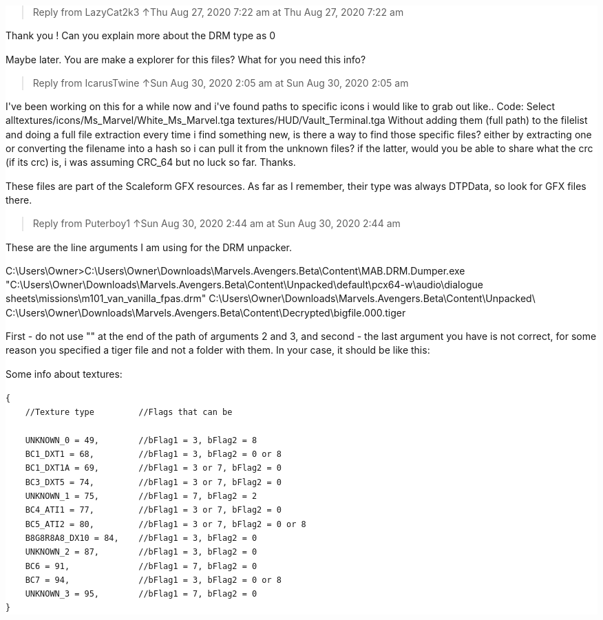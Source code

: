 > Reply from LazyCat2k3 ↑Thu Aug 27, 2020 7:22 am at Thu Aug 27, 2020 7:22 am
>
> 
Thank you !
Can you explain more about the DRM type as 0

Maybe later. You are make a explorer for this files? What for you need this info?   

> Reply from IcarusTwine ↑Sun Aug 30, 2020 2:05 am at Sun Aug 30, 2020 2:05 am
>
> 
I've been working on this for a while now and i've found paths to specific icons i would like to grab out like.. 
Code: Select alltextures/icons/Ms_Marvel/White_Ms_Marvel.tga
textures/HUD/Vault_Terminal.tga
Without adding them (full path) to the filelist and doing a full file extraction every time i find something new, is there a way to find those specific files? either by extracting one or converting the filename into a hash so i can pull it from the unknown files?
if the latter, would you be able to share what the crc (if its crc) is, i was assuming CRC_64 but no luck so far.
Thanks.

These files are part of the Scaleform GFX resources. As far as I remember, their type was always DTPData, so look for GFX files there.

> Reply from Puterboy1 ↑Sun Aug 30, 2020 2:44 am at Sun Aug 30, 2020 2:44 am
>
> 
These are the line arguments I am using for the DRM unpacker.

C:\Users\Owner>C:\Users\Owner\Downloads\Marvels.Avengers.Beta\Content\MAB.DRM.Dumper.exe "C:\Users\Owner\Downloads\Marvels.Avengers.Beta\Content\Unpacked\default\pcx64-w\audio\dialogue sheets\missions\m101_van_vanilla_fpas.drm" C:\Users\Owner\Downloads\Marvels.Avengers.Beta\Content\Unpacked\ C:\Users\Owner\Downloads\Marvels.Avengers.Beta\Content\Decrypted\bigfile.000.tiger

First - do not use "\" at the end of the path of arguments 2 and 3, and second - the last argument you have is not correct, for some reason you specified a tiger file and not a folder with them. In your case, it should be like this:

```

```


Some info about textures:

```
{
    //Texture type         //Flags that can be

    UNKNOWN_0 = 49,        //bFlag1 = 3, bFlag2 = 8
    BC1_DXT1 = 68,         //bFlag1 = 3, bFlag2 = 0 or 8
    BC1_DXT1A = 69,        //bFlag1 = 3 or 7, bFlag2 = 0
    BC3_DXT5 = 74,         //bFlag1 = 3 or 7, bFlag2 = 0
    UNKNOWN_1 = 75,        //bFlag1 = 7, bFlag2 = 2
    BC4_ATI1 = 77,         //bFlag1 = 3 or 7, bFlag2 = 0
    BC5_ATI2 = 80,         //bFlag1 = 3 or 7, bFlag2 = 0 or 8
    B8G8R8A8_DX10 = 84,    //bFlag1 = 3, bFlag2 = 0
    UNKNOWN_2 = 87,        //bFlag1 = 3, bFlag2 = 0
    BC6 = 91,              //bFlag1 = 7, bFlag2 = 0 
    BC7 = 94,              //bFlag1 = 3, bFlag2 = 0 or 8
    UNKNOWN_3 = 95,        //bFlag1 = 7, bFlag2 = 0
}

```
